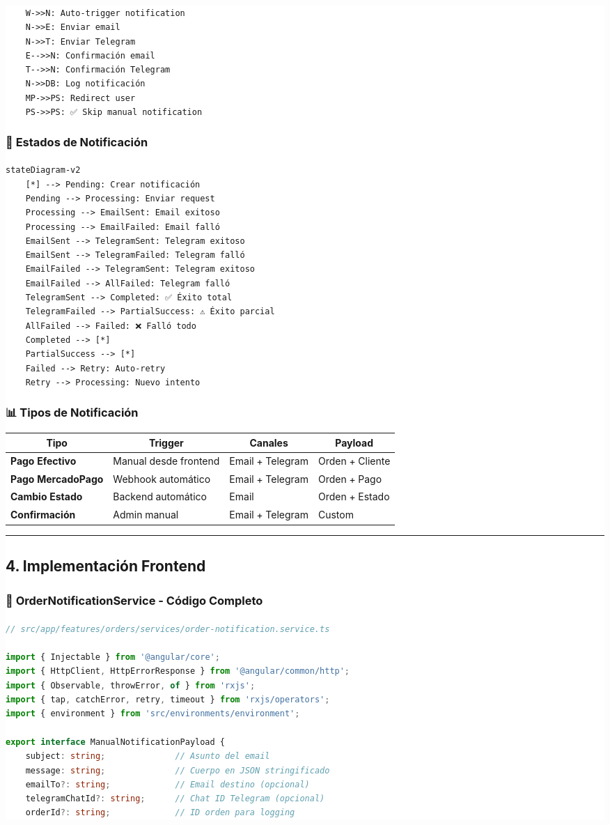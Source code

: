 ```mermaid
    W->>N: Auto-trigger notification
    N->>E: Enviar email
    N->>T: Enviar Telegram
    E-->>N: Confirmación email
    T-->>N: Confirmación Telegram
    N->>DB: Log notificación
    MP->>PS: Redirect user
    PS->>PS: ✅ Skip manual notification
```

### 🔄 **Estados de Notificación**

```mermaid
stateDiagram-v2
    [*] --> Pending: Crear notificación
    Pending --> Processing: Enviar request
    Processing --> EmailSent: Email exitoso
    Processing --> EmailFailed: Email falló
    EmailSent --> TelegramSent: Telegram exitoso
    EmailSent --> TelegramFailed: Telegram falló
    EmailFailed --> TelegramSent: Telegram exitoso
    EmailFailed --> AllFailed: Telegram falló
    TelegramSent --> Completed: ✅ Éxito total
    TelegramFailed --> PartialSuccess: ⚠️ Éxito parcial
    AllFailed --> Failed: ❌ Falló todo
    Completed --> [*]
    PartialSuccess --> [*]
    Failed --> Retry: Auto-retry
    Retry --> Processing: Nuevo intento
```

### 📊 **Tipos de Notificación**

| Tipo | Trigger | Canales | Payload |
|------|---------|---------|---------|
| **Pago Efectivo** | Manual desde frontend | Email + Telegram | Orden + Cliente |
| **Pago MercadoPago** | Webhook automático | Email + Telegram | Orden + Pago |
| **Cambio Estado** | Backend automático | Email | Orden + Estado |
| **Confirmación** | Admin manual | Email + Telegram | Custom |

---

## 4. Implementación Frontend

### 🔧 **OrderNotificationService - Código Completo**

```typescript
// src/app/features/orders/services/order-notification.service.ts

import { Injectable } from '@angular/core';
import { HttpClient, HttpErrorResponse } from '@angular/common/http';
import { Observable, throwError, of } from 'rxjs';
import { tap, catchError, retry, timeout } from 'rxjs/operators';
import { environment } from 'src/environments/environment';

export interface ManualNotificationPayload {
    subject: string;              // Asunto del email
    message: string;              // Cuerpo en JSON stringificado
    emailTo?: string;             // Email destino (opcional)
    telegramChatId?: string;      // Chat ID Telegram (opcional)
    orderId?: string;             // ID orden para logging
```